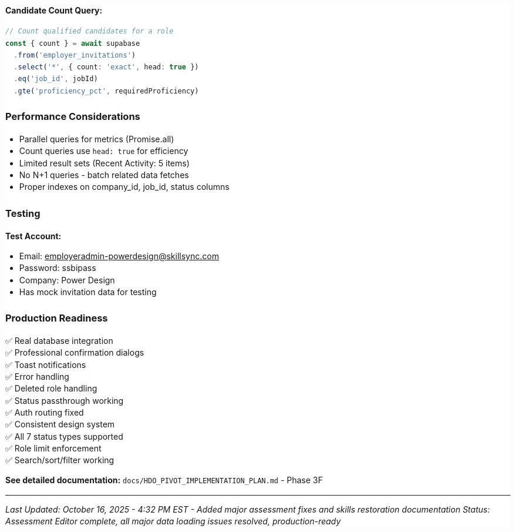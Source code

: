 **Candidate Count Query:**
```typescript
// Count qualified candidates for a role
const { count } = await supabase
  .from('employer_invitations')
  .select('*', { count: 'exact', head: true })
  .eq('job_id', jobId)
  .gte('proficiency_pct', requiredProficiency)
```

### Performance Considerations

- Parallel queries for metrics (Promise.all)
- Count queries use `head: true` for efficiency
- Limited result sets (Recent Activity: 5 items)
- No N+1 queries - batch related data fetches
- Proper indexes on company_id, job_id, status columns

### Testing

**Test Account:**
- Email: employeradmin-powerdesign@skillsync.com
- Password: ssbipass
- Company: Power Design
- Has mock invitation data for testing

### Production Readiness

✅ Real database integration  
✅ Professional confirmation dialogs  
✅ Toast notifications  
✅ Error handling  
✅ Deleted role handling  
✅ Status passthrough working  
✅ Auth routing fixed  
✅ Consistent design system  
✅ All 7 status types supported  
✅ Role limit enforcement  
✅ Search/sort/filter working  

**See detailed documentation:** `docs/HDO_PIVOT_IMPLEMENTATION_PLAN.md` - Phase 3F

---

*Last Updated: October 16, 2025 - 4:32 PM EST - Added major assessment fixes and skills restoration documentation*
*Status: Assessment Editor complete, all major data loading issues resolved, production-ready*
